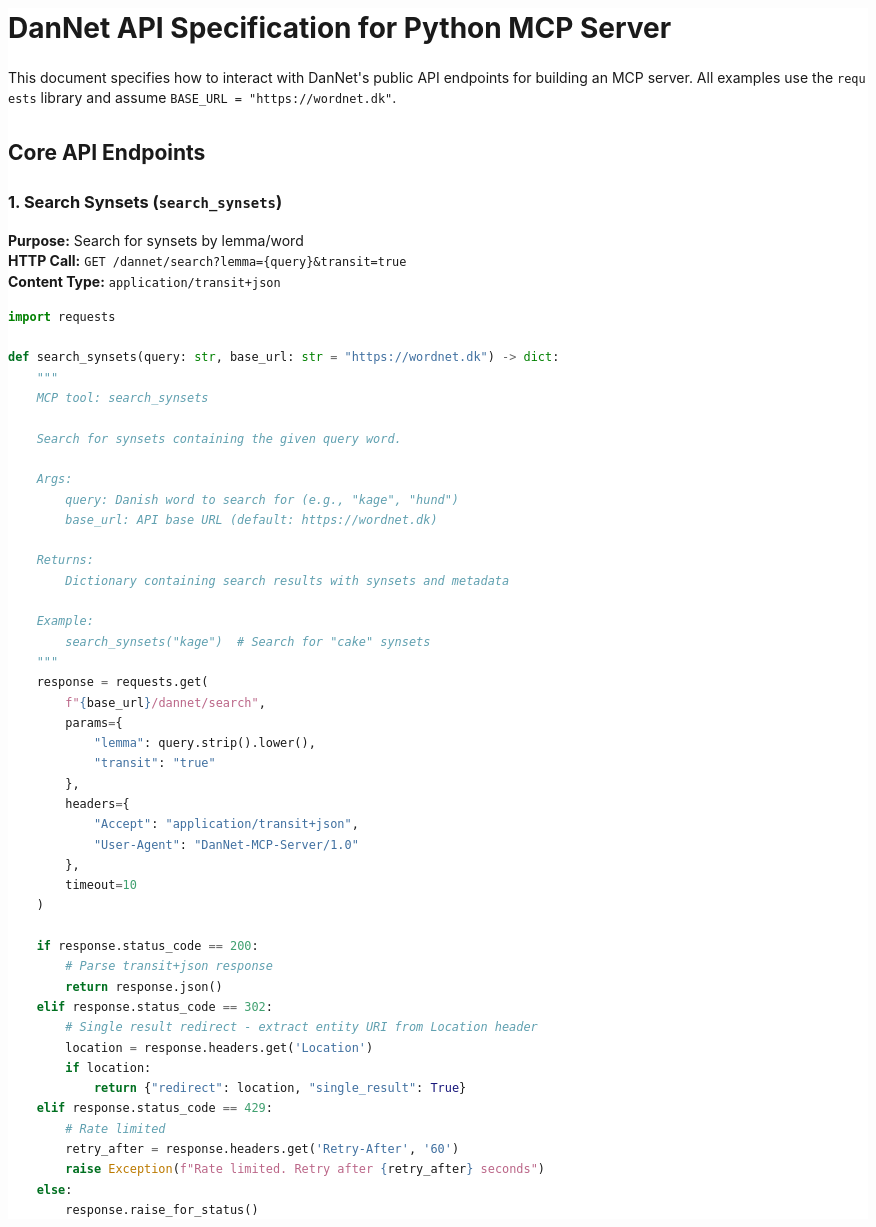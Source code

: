 # DanNet API Specification for Python MCP Server

This document specifies how to interact with DanNet's public API endpoints for building an MCP server. All examples use the `requests` library and assume `BASE_URL = "https://wordnet.dk"`.

## Core API Endpoints

### 1. Search Synsets (`search_synsets`)

**Purpose:** Search for synsets by lemma/word  
**HTTP Call:** `GET /dannet/search?lemma={query}&transit=true`  
**Content Type:** `application/transit+json`

```python
import requests

def search_synsets(query: str, base_url: str = "https://wordnet.dk") -> dict:
    """
    MCP tool: search_synsets
    
    Search for synsets containing the given query word.
    
    Args:
        query: Danish word to search for (e.g., "kage", "hund")
        base_url: API base URL (default: https://wordnet.dk)
        
    Returns:
        Dictionary containing search results with synsets and metadata
        
    Example:
        search_synsets("kage")  # Search for "cake" synsets
    """
    response = requests.get(
        f"{base_url}/dannet/search",
        params={
            "lemma": query.strip().lower(),
            "transit": "true"
        },
        headers={
            "Accept": "application/transit+json",
            "User-Agent": "DanNet-MCP-Server/1.0"
        },
        timeout=10
    )
    
    if response.status_code == 200:
        # Parse transit+json response
        return response.json()
    elif response.status_code == 302:
        # Single result redirect - extract entity URI from Location header
        location = response.headers.get('Location')
        if location:
            return {"redirect": location, "single_result": True}
    elif response.status_code == 429:
        # Rate limited
        retry_after = response.headers.get('Retry-After', '60')
        raise Exception(f"Rate limited. Retry after {retry_after} seconds")
    else:
        response.raise_for_status()
```

